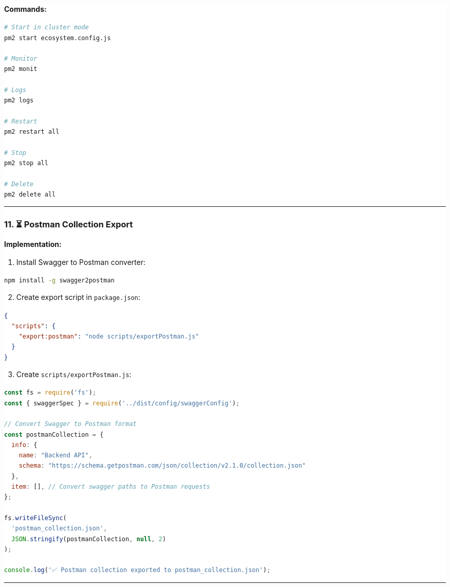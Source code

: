 **Commands:**
```bash
# Start in cluster mode
pm2 start ecosystem.config.js

# Monitor
pm2 monit

# Logs
pm2 logs

# Restart
pm2 restart all

# Stop
pm2 stop all

# Delete
pm2 delete all
```

---

### 11. ⏳ Postman Collection Export
**Implementation:**
1. Install Swagger to Postman converter:
```bash
npm install -g swagger2postman
```

2. Create export script in `package.json`:
```json
{
  "scripts": {
    "export:postman": "node scripts/exportPostman.js"
  }
}
```

3. Create `scripts/exportPostman.js`:
```javascript
const fs = require('fs');
const { swaggerSpec } = require('../dist/config/swaggerConfig');

// Convert Swagger to Postman format
const postmanCollection = {
  info: {
    name: "Backend API",
    schema: "https://schema.getpostman.com/json/collection/v2.1.0/collection.json"
  },
  item: [], // Convert swagger paths to Postman requests
};

fs.writeFileSync(
  'postman_collection.json',
  JSON.stringify(postmanCollection, null, 2)
);

console.log('✅ Postman collection exported to postman_collection.json');
```

---